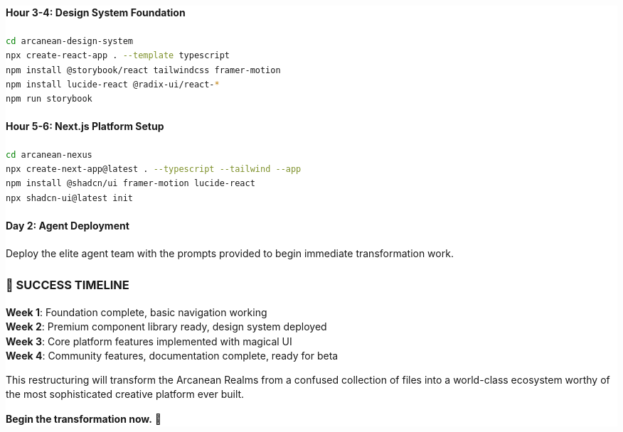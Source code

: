 #### **Hour 3-4: Design System Foundation**
```bash
cd arcanean-design-system
npx create-react-app . --template typescript
npm install @storybook/react tailwindcss framer-motion
npm install lucide-react @radix-ui/react-* 
npm run storybook
```

#### **Hour 5-6: Next.js Platform Setup**
```bash
cd arcanean-nexus
npx create-next-app@latest . --typescript --tailwind --app
npm install @shadcn/ui framer-motion lucide-react
npx shadcn-ui@latest init
```

#### **Day 2: Agent Deployment**
Deploy the elite agent team with the prompts provided to begin immediate transformation work.

### **🎯 SUCCESS TIMELINE**

**Week 1**: Foundation complete, basic navigation working  
**Week 2**: Premium component library ready, design system deployed  
**Week 3**: Core platform features implemented with magical UI  
**Week 4**: Community features, documentation complete, ready for beta

This restructuring will transform the Arcanean Realms from a confused collection of files into a world-class ecosystem worthy of the most sophisticated creative platform ever built.

**Begin the transformation now.** 🚀